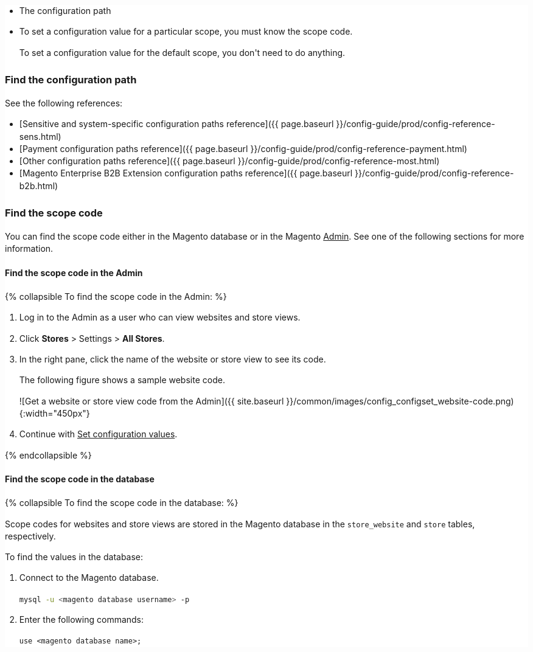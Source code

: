 *  The configuration path
*  To set a configuration value for a particular scope, you must know the scope code.

   To set a configuration value for the default scope, you don't need to do anything.

### Find the configuration path

See the following references:

*  [Sensitive and system-specific configuration paths reference]({{ page.baseurl }}/config-guide/prod/config-reference-sens.html)
*  [Payment configuration paths reference]({{ page.baseurl }}/config-guide/prod/config-reference-payment.html)
*  [Other configuration paths reference]({{ page.baseurl }}/config-guide/prod/config-reference-most.html)
*  [Magento Enterprise B2B Extension configuration paths reference]({{ page.baseurl }}/config-guide/prod/config-reference-b2b.html)

### Find the scope code

You can find the scope code either in the Magento database or in the Magento [Admin](https://glossary.magento.com/admin). See one of the following sections for more information.

#### Find the scope code in the Admin

{% collapsible To find the scope code in the Admin: %}

1. Log in to the Admin as a user who can view websites and store views.
1. Click **Stores** > Settings > **All Stores**.
1. In the right pane, click the name of the website or store view to see its code.

   The following figure shows a sample website code.

   ![Get a website or store view code from the Admin]({{ site.baseurl }}/common/images/config_configset_website-code.png){:width="450px"}

1. Continue with [Set configuration values](#config-cli-config-set).

{% endcollapsible %}

#### Find the scope code in the database

{% collapsible To find the scope code in the database: %}

Scope codes for websites and store views are stored in the Magento database in the `store_website` and `store` tables, respectively.

To find the values in the database:

1. Connect to the Magento database.

   ```bash
   mysql -u <magento database username> -p
   ```

1. Enter the following commands:

   ```shell
   use <magento database name>;
   ```

